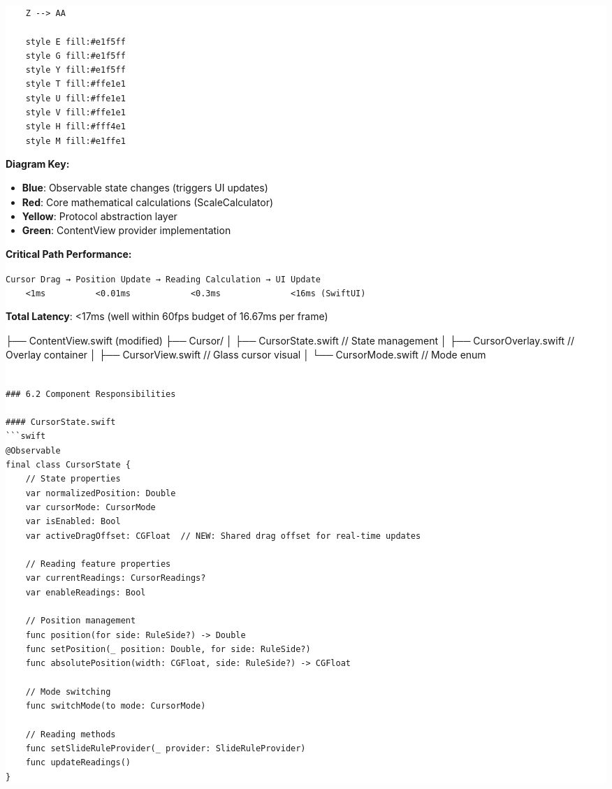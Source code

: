 ```
    Z --> AA
    
    style E fill:#e1f5ff
    style G fill:#e1f5ff
    style Y fill:#e1f5ff
    style T fill:#ffe1e1
    style U fill:#ffe1e1
    style V fill:#ffe1e1
    style H fill:#fff4e1
    style M fill:#e1ffe1
```

**Diagram Key:**
- **Blue**: Observable state changes (triggers UI updates)
- **Red**: Core mathematical calculations (ScaleCalculator)
- **Yellow**: Protocol abstraction layer
- **Green**: ContentView provider implementation

**Critical Path Performance:**
```
Cursor Drag → Position Update → Reading Calculation → UI Update
    <1ms          <0.01ms            <0.3ms              <16ms (SwiftUI)
```

**Total Latency**: <17ms (well within 60fps budget of 16.67ms per frame)

├── ContentView.swift (modified)
├── Cursor/
│   ├── CursorState.swift          // State management
│   ├── CursorOverlay.swift        // Overlay container
│   ├── CursorView.swift           // Glass cursor visual
│   └── CursorMode.swift           // Mode enum
```

### 6.2 Component Responsibilities

#### CursorState.swift
```swift
@Observable
final class CursorState {
    // State properties
    var normalizedPosition: Double
    var cursorMode: CursorMode
    var isEnabled: Bool
    var activeDragOffset: CGFloat  // NEW: Shared drag offset for real-time updates
    
    // Reading feature properties
    var currentReadings: CursorReadings?
    var enableReadings: Bool
    
    // Position management
    func position(for side: RuleSide?) -> Double
    func setPosition(_ position: Double, for side: RuleSide?)
    func absolutePosition(width: CGFloat, side: RuleSide?) -> CGFloat
    
    // Mode switching
    func switchMode(to mode: CursorMode)
    
    // Reading methods
    func setSlideRuleProvider(_ provider: SlideRuleProvider)
    func updateReadings()
}
```
